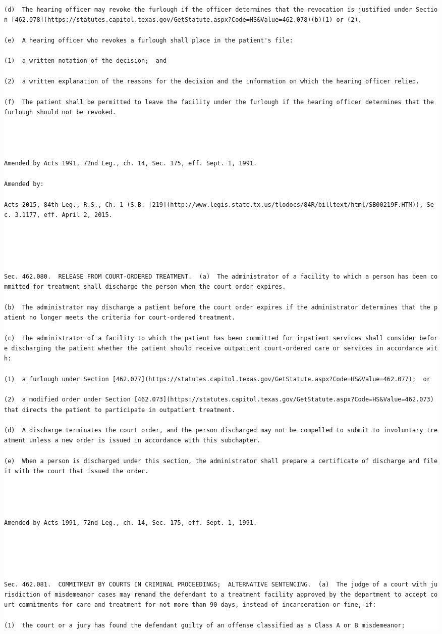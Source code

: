     (d)  The hearing officer may revoke the furlough if the officer determines that the revocation is justified under Section [462.078](https://statutes.capitol.texas.gov/GetStatute.aspx?Code=HS&Value=462.078)(b)(1) or (2).
    
    (e)  A hearing officer who revokes a furlough shall place in the patient's file:
    
    (1)  a written notation of the decision;  and
    
    (2)  a written explanation of the reasons for the decision and the information on which the hearing officer relied.
    
    (f)  The patient shall be permitted to leave the facility under the furlough if the hearing officer determines that the furlough should not be revoked.
    
    
    
    
    Amended by Acts 1991, 72nd Leg., ch. 14, Sec. 175, eff. Sept. 1, 1991.
    
    Amended by: 
    
    Acts 2015, 84th Leg., R.S., Ch. 1 (S.B. [219](http://www.legis.state.tx.us/tlodocs/84R/billtext/html/SB00219F.HTM)), Sec. 3.1177, eff. April 2, 2015.
    
    
    
    
    
    Sec. 462.080.  RELEASE FROM COURT-ORDERED TREATMENT.  (a)  The administrator of a facility to which a person has been committed for treatment shall discharge the person when the court order expires.
    
    (b)  The administrator may discharge a patient before the court order expires if the administrator determines that the patient no longer meets the criteria for court-ordered treatment.
    
    (c)  The administrator of a facility to which the patient has been committed for inpatient services shall consider before discharging the patient whether the patient should receive outpatient court-ordered care or services in accordance with:
    
    (1)  a furlough under Section [462.077](https://statutes.capitol.texas.gov/GetStatute.aspx?Code=HS&Value=462.077);  or
    
    (2)  a modified order under Section [462.073](https://statutes.capitol.texas.gov/GetStatute.aspx?Code=HS&Value=462.073) that directs the patient to participate in outpatient treatment.
    
    (d)  A discharge terminates the court order, and the person discharged may not be compelled to submit to involuntary treatment unless a new order is issued in accordance with this subchapter.
    
    (e)  When a person is discharged under this section, the administrator shall prepare a certificate of discharge and file it with the court that issued the order.
    
    
    
    
    Amended by Acts 1991, 72nd Leg., ch. 14, Sec. 175, eff. Sept. 1, 1991.
    
    
    
    
    
    Sec. 462.081.  COMMITMENT BY COURTS IN CRIMINAL PROCEEDINGS;  ALTERNATIVE SENTENCING.  (a)  The judge of a court with jurisdiction of misdemeanor cases may remand the defendant to a treatment facility approved by the department to accept court commitments for care and treatment for not more than 90 days, instead of incarceration or fine, if:
    
    (1)  the court or a jury has found the defendant guilty of an offense classified as a Class A or B misdemeanor;
    